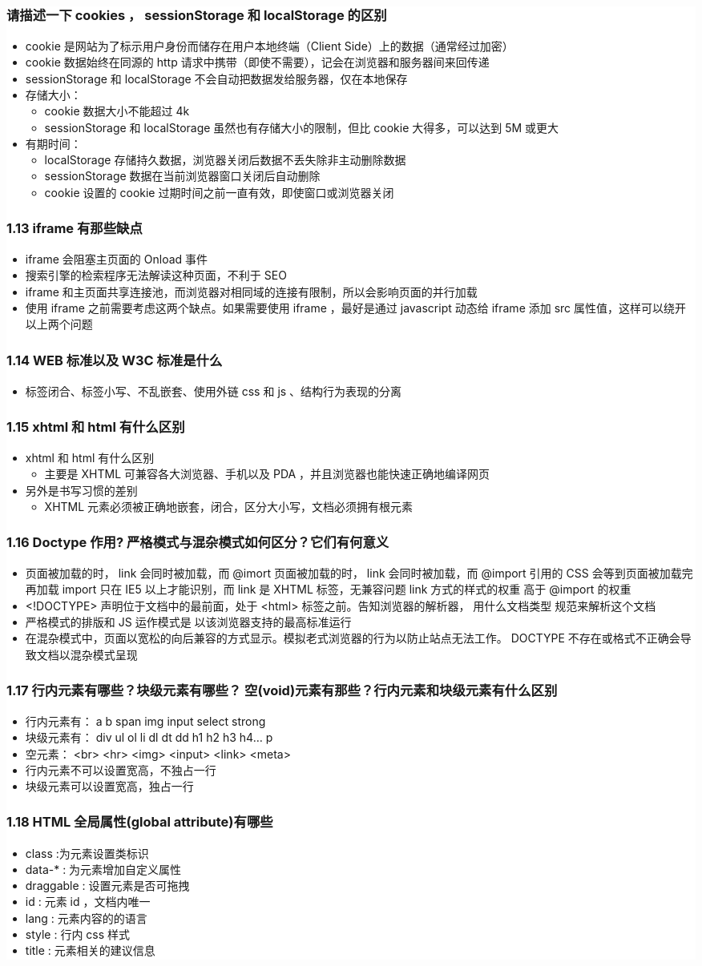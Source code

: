 ### 请描述⼀下 cookies ， sessionStorage 和 localStorage 的区别

- cookie 是⽹站为了标示⽤户身份⽽储存在⽤户本地终端（Client Side）上的数据（通常经过加密）
- cookie 数据始终在同源的 http 请求中携带（即使不需要），记会在浏览器和服务器间来回传递
- sessionStorage 和 localStorage 不会⾃动把数据发给服务器，仅在本地保存
- 存储⼤⼩：
  - cookie 数据⼤⼩不能超过 4k
  - sessionStorage 和 localStorage 虽然也有存储⼤⼩的限制，但⽐ cookie ⼤得多，可以达到 5M 或更⼤
- 有期时间：
  - localStorage 存储持久数据，浏览器关闭后数据不丢失除⾮主动删除数据
  - sessionStorage 数据在当前浏览器窗⼝关闭后⾃动删除
  - cookie 设置的 cookie 过期时间之前⼀直有效，即使窗⼝或浏览器关闭

### 1.13 iframe 有那些缺点

- iframe 会阻塞主⻚⾯的 Onload 事件
- 搜索引擎的检索程序⽆法解读这种⻚⾯，不利于 SEO
- iframe 和主⻚⾯共享连接池，⽽浏览器对相同域的连接有限制，所以会影响⻚⾯的并⾏加载
- 使⽤ iframe 之前需要考虑这两个缺点。如果需要使⽤ iframe ，最好是通过 javascript 动态给 iframe 添加 src 属性值，这样可以绕开以上两个问题

### 1.14 WEB 标准以及 W3C 标准是什么

- 标签闭合、标签⼩写、不乱嵌套、使⽤外链 css 和 js 、结构⾏为表现的分离

### 1.15 xhtml 和 html 有什么区别

- xhtml 和 html 有什么区别
  - 主要是 XHTML 可兼容各⼤浏览器、⼿机以及 PDA ，并且浏览器也能快速正确地编译⽹⻚
- 另外是书写习惯的差别
  - XHTML 元素必须被正确地嵌套，闭合，区分⼤⼩写，⽂档必须拥有根元素

### 1.16 Doctype 作⽤? 严格模式与混杂模式如何区分？它们有何意义

- ⻚⾯被加载的时， link 会同时被加载，⽽ @imort ⻚⾯被加载的时， link 会同时被加载，⽽ @import 引⽤的 CSS 会等到⻚⾯被加载完再加载 import 只在 IE5 以上才能识别，⽽ link 是 XHTML 标签，⽆兼容问题 link ⽅式的样式的权重 ⾼于 @import 的权重
- \<!DOCTYPE\> 声明位于⽂档中的最前⾯，处于 \<html\> 标签之前。告知浏览器的解析器， ⽤什么⽂档类型 规范来解析这个⽂档
- 严格模式的排版和 JS 运作模式是 以该浏览器⽀持的最⾼标准运⾏
- 在混杂模式中，⻚⾯以宽松的向后兼容的⽅式显示。模拟⽼式浏览器的⾏为以防⽌站点⽆法⼯作。 DOCTYPE 不存在或格式不正确会导致⽂档以混杂模式呈现

### 1.17 ⾏内元素有哪些？块级元素有哪些？ 空(void)元素有那些？⾏内元素和块级元素有什么区别

- ⾏内元素有： a b span img input select strong
- 块级元素有： div ul ol li dl dt dd h1 h2 h3 h4… p
- 空元素： \<br> \<hr> \<img> \<input> \<link> \<meta>
- ⾏内元素不可以设置宽⾼，不独占⼀⾏
- 块级元素可以设置宽⾼，独占⼀⾏

### 1.18 HTML 全局属性(global attribute)有哪些

- class :为元素设置类标识
- data-\* : 为元素增加⾃定义属性
- draggable : 设置元素是否可拖拽
- id : 元素 id ，⽂档内唯⼀
- lang : 元素内容的的语⾔
- style : ⾏内 css 样式
- title : 元素相关的建议信息
